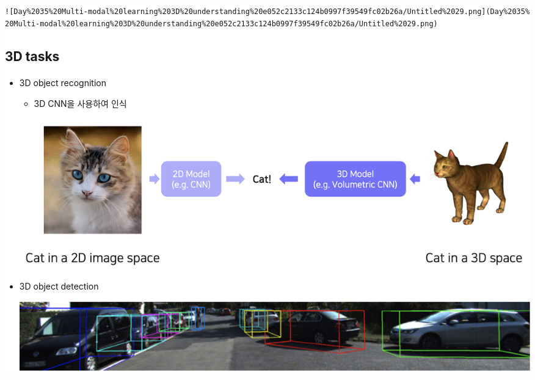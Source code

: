     ![Day%2035%20Multi-modal%20learning%203D%20understanding%20e052c2133c124b0997f39549fc02b26a/Untitled%2029.png](Day%2035%20Multi-modal%20learning%203D%20understanding%20e052c2133c124b0997f39549fc02b26a/Untitled%2029.png)

## 3D tasks

- 3D object recognition
    - 3D CNN을 사용하여 인식

    ![Day%2035%20Multi-modal%20learning%203D%20understanding%20e052c2133c124b0997f39549fc02b26a/Untitled%2030.png](Day%2035%20Multi-modal%20learning%203D%20understanding%20e052c2133c124b0997f39549fc02b26a/Untitled%2030.png)

- 3D object detection

    ![Day%2035%20Multi-modal%20learning%203D%20understanding%20e052c2133c124b0997f39549fc02b26a/Untitled%2031.png](Day%2035%20Multi-modal%20learning%203D%20understanding%20e052c2133c124b0997f39549fc02b26a/Untitled%2031.png)
